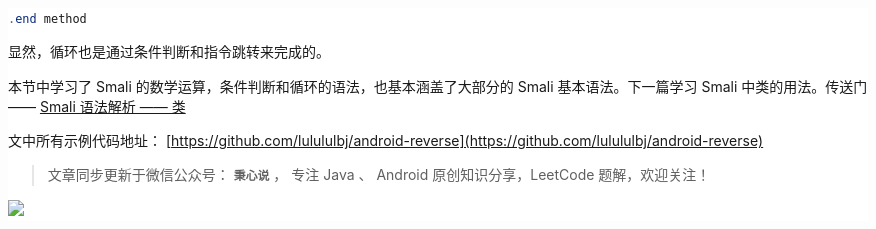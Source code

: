 ```java
.end method
```

显然，循环也是通过条件判断和指令跳转来完成的。



本节中学习了 Smali 的数学运算，条件判断和循环的语法，也基本涵盖了大部分的 Smali 基本语法。下一篇学习 Smali 中类的用法。传送门 —— [Smali 语法解析 —— 类](https://juejin.im/post/5c0fc82c5188250d2722a8b1)

文中所有示例代码地址： [https://github.com/lulululbj/android-reverse](https://github.com/lulululbj/android-reverse)

> 文章同步更新于微信公众号： **`秉心说`** ， 专注 Java 、 Android 原创知识分享，LeetCode 题解，欢迎关注！

![](https://user-gold-cdn.xitu.io/2019/3/30/169cf046d9579e78?w=258&h=258&f=jpeg&s=27711)
